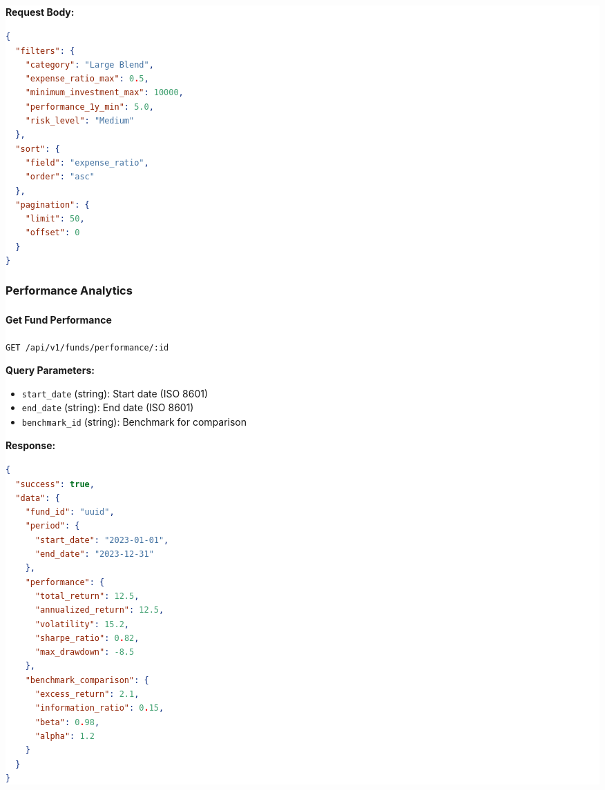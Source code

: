 **Request Body:**
```json
{
  "filters": {
    "category": "Large Blend",
    "expense_ratio_max": 0.5,
    "minimum_investment_max": 10000,
    "performance_1y_min": 5.0,
    "risk_level": "Medium"
  },
  "sort": {
    "field": "expense_ratio",
    "order": "asc"
  },
  "pagination": {
    "limit": 50,
    "offset": 0
  }
}
```

### Performance Analytics

#### Get Fund Performance
```http
GET /api/v1/funds/performance/:id
```

**Query Parameters:**
- `start_date` (string): Start date (ISO 8601)
- `end_date` (string): End date (ISO 8601)
- `benchmark_id` (string): Benchmark for comparison

**Response:**
```json
{
  "success": true,
  "data": {
    "fund_id": "uuid",
    "period": {
      "start_date": "2023-01-01",
      "end_date": "2023-12-31"
    },
    "performance": {
      "total_return": 12.5,
      "annualized_return": 12.5,
      "volatility": 15.2,
      "sharpe_ratio": 0.82,
      "max_drawdown": -8.5
    },
    "benchmark_comparison": {
      "excess_return": 2.1,
      "information_ratio": 0.15,
      "beta": 0.98,
      "alpha": 1.2
    }
  }
}
```
